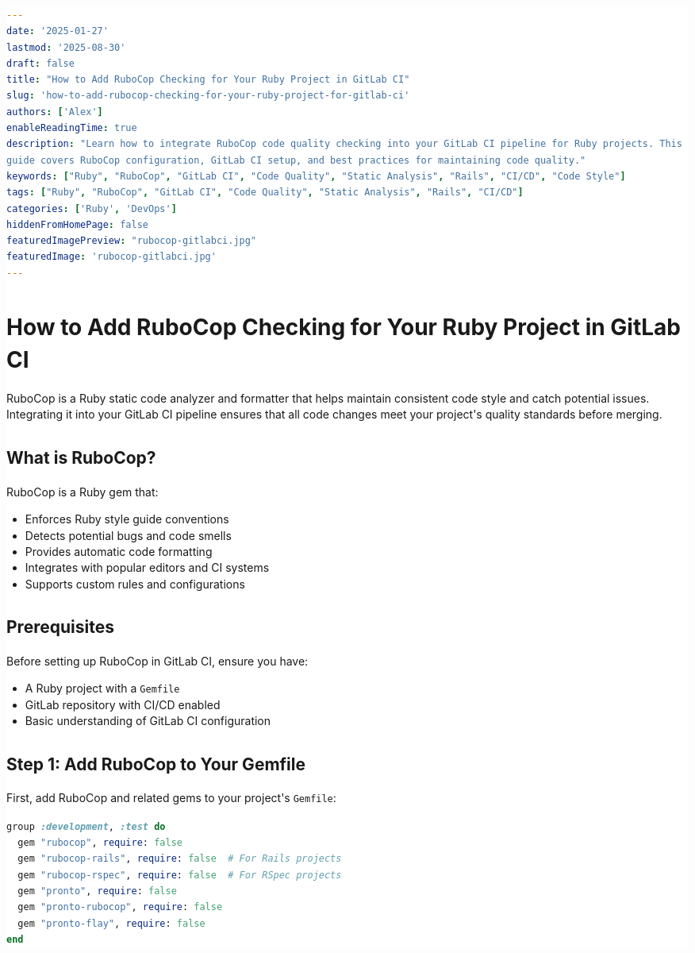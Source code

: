 ```yaml
---
date: '2025-01-27'
lastmod: '2025-08-30'
draft: false
title: "How to Add RuboCop Checking for Your Ruby Project in GitLab CI"
slug: 'how-to-add-rubocop-checking-for-your-ruby-project-for-gitlab-ci'
authors: ['Alex']
enableReadingTime: true
description: "Learn how to integrate RuboCop code quality checking into your GitLab CI pipeline for Ruby projects. This guide covers RuboCop configuration, GitLab CI setup, and best practices for maintaining code quality."
keywords: ["Ruby", "RuboCop", "GitLab CI", "Code Quality", "Static Analysis", "Rails", "CI/CD", "Code Style"]
tags: ["Ruby", "RuboCop", "GitLab CI", "Code Quality", "Static Analysis", "Rails", "CI/CD"]
categories: ['Ruby', 'DevOps']
hiddenFromHomePage: false
featuredImagePreview: "rubocop-gitlabci.jpg"
featuredImage: 'rubocop-gitlabci.jpg'
---
```


# How to Add RuboCop Checking for Your Ruby Project in GitLab CI

RuboCop is a Ruby static code analyzer and formatter that helps maintain consistent code style and catch potential issues. Integrating it into your GitLab CI pipeline ensures that all code changes meet your project's quality standards before merging.

## What is RuboCop?

RuboCop is a Ruby gem that:
- Enforces Ruby style guide conventions
- Detects potential bugs and code smells
- Provides automatic code formatting
- Integrates with popular editors and CI systems
- Supports custom rules and configurations

## Prerequisites

Before setting up RuboCop in GitLab CI, ensure you have:
- A Ruby project with a `Gemfile`
- GitLab repository with CI/CD enabled
- Basic understanding of GitLab CI configuration

## Step 1: Add RuboCop to Your Gemfile

First, add RuboCop and related gems to your project's `Gemfile`:

```ruby
group :development, :test do
  gem "rubocop", require: false
  gem "rubocop-rails", require: false  # For Rails projects
  gem "rubocop-rspec", require: false  # For RSpec projects
  gem "pronto", require: false
  gem "pronto-rubocop", require: false
  gem "pronto-flay", require: false
end
```

